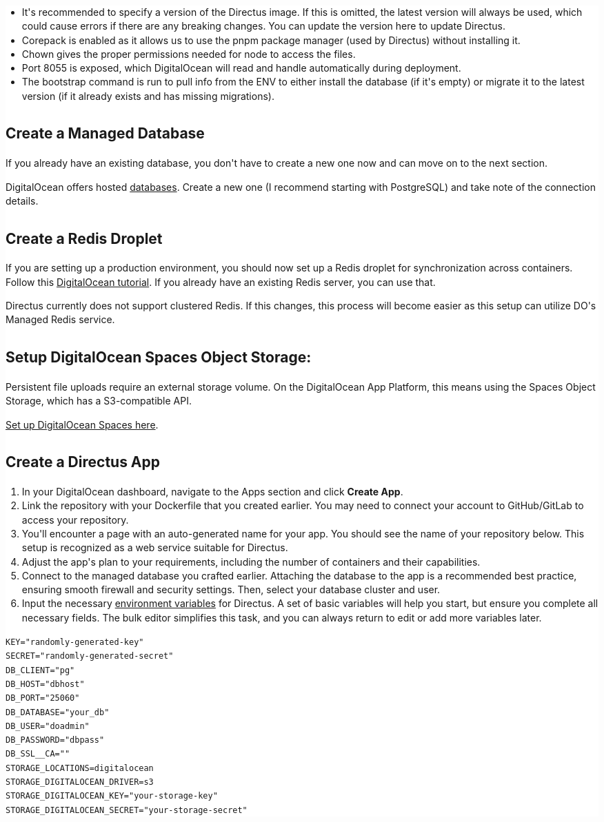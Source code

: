 - It's recommended to specify a version of the Directus image. If this is omitted, the latest version will always be used, which could cause errors if there are any breaking changes. You can update the version here to update Directus.
- Corepack is enabled as it allows us to use the pnpm package manager (used by Directus) without installing it.
- Chown gives the proper permissions needed for node to access the files.
- Port 8055 is exposed, which DigitalOcean will read and handle automatically during deployment.
- The bootstrap command is run to pull info from the ENV to either install the database (if it's empty) or migrate it to the latest version (if it already exists and has missing migrations).

## Create a Managed Database

If you already have an existing database, you don't have to create a new one now and can move on to the next section.

DigitalOcean offers hosted [databases](https://cloud.digitalocean.com/databases). Create a new one (I recommend starting with PostgreSQL) and take note of the connection details.

## Create a Redis Droplet

If you are setting up a production environment, you should now set up a Redis droplet for synchronization across containers. Follow this [DigitalOcean tutorial](https://www.digitalocean.com/community/tutorials/how-to-install-and-secure-redis-on-ubuntu-20-04). If you already have an existing Redis server, you can use that.

Directus currently does not support clustered Redis. If this changes, this process will become easier as this setup can utilize DO's Managed Redis service.

## Setup DigitalOcean Spaces Object Storage:

Persistent file uploads require an external storage volume. On the DigitalOcean App Platform, this means using the Spaces Object Storage, which has a S3-compatible API.

[Set up DigitalOcean Spaces here](https://cloud.digitalocean.com/spaces).

## Create a Directus App

1. In your DigitalOcean dashboard, navigate to the Apps section and click **Create App**.
2. Link the repository with your Dockerfile that you created earlier. You may need to connect your account to GitHub/GitLab to access your repository.
3. You'll encounter a page with an auto-generated name for your app. You should see the name of your repository below. This setup is recognized as a web service suitable for Directus.
4. Adjust the app's plan to your requirements, including the number of containers and their capabilities.
5. Connect to the managed database you crafted earlier. Attaching the database to the app is a recommended best practice, ensuring smooth firewall and security settings. Then, select your database cluster and user.
6. Input the necessary [environment variables](/configuration/general) for Directus. A set of basic variables will help you start, but ensure you complete all necessary fields. The bulk editor simplifies this task, and you can always return to edit or add more variables later.

```
KEY="randomly-generated-key"
SECRET="randomly-generated-secret"
DB_CLIENT="pg"
DB_HOST="dbhost"
DB_PORT="25060"
DB_DATABASE="your_db"
DB_USER="doadmin"
DB_PASSWORD="dbpass"
DB_SSL__CA=""
STORAGE_LOCATIONS=digitalocean
STORAGE_DIGITALOCEAN_DRIVER=s3
STORAGE_DIGITALOCEAN_KEY="your-storage-key"
STORAGE_DIGITALOCEAN_SECRET="your-storage-secret"
```